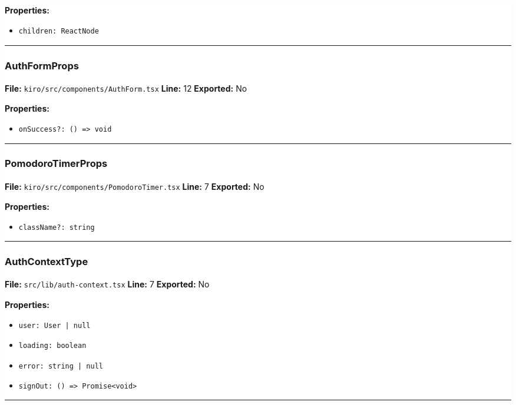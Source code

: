 

**Properties:**

- `children: ReactNode`




---

### AuthFormProps

**File:** `kiro/src/components/AuthForm.tsx`
**Line:** 12
**Exported:** No



**Properties:**

- `onSuccess?: () => void`




---

### PomodoroTimerProps

**File:** `kiro/src/components/PomodoroTimer.tsx`
**Line:** 7
**Exported:** No



**Properties:**

- `className?: string`




---

### AuthContextType

**File:** `src/lib/auth-context.tsx`
**Line:** 7
**Exported:** No



**Properties:**

- `user: User | null`

- `loading: boolean`

- `error: string | null`

- `signOut: () => Promise<void>`




---
